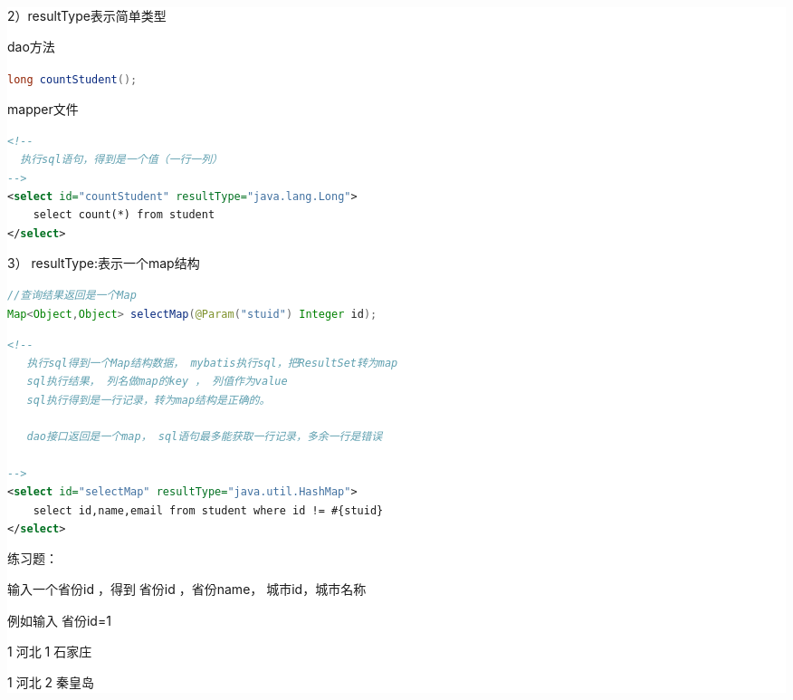 ```xml

```



2）resultType表示简单类型

dao方法

```java
long countStudent();
```



mapper文件

```xml
<!--
  执行sql语句，得到是一个值（一行一列）
-->
<select id="countStudent" resultType="java.lang.Long">
    select count(*) from student
</select>
```



3） resultType:表示一个map结构

```java
//查询结果返回是一个Map
Map<Object,Object> selectMap(@Param("stuid") Integer id);
```



```xml
<!--
   执行sql得到一个Map结构数据， mybatis执行sql，把ResultSet转为map
   sql执行结果， 列名做map的key ， 列值作为value
   sql执行得到是一行记录，转为map结构是正确的。

   dao接口返回是一个map， sql语句最多能获取一行记录，多余一行是错误

-->
<select id="selectMap" resultType="java.util.HashMap">
    select id,name,email from student where id != #{stuid}
</select>
```



练习题：

 输入一个省份id ，得到 省份id ，省份name， 城市id，城市名称

例如输入 省份id=1

1 河北  1 石家庄

1 河北   2 秦皇岛

